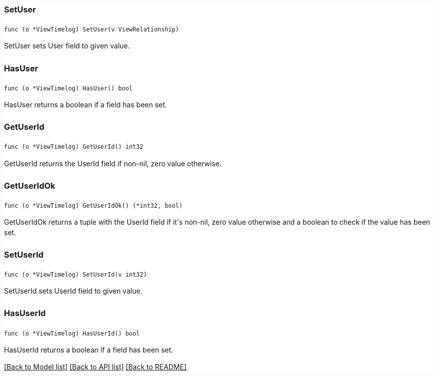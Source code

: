### SetUser

`func (o *ViewTimelog) SetUser(v ViewRelationship)`

SetUser sets User field to given value.

### HasUser

`func (o *ViewTimelog) HasUser() bool`

HasUser returns a boolean if a field has been set.

### GetUserId

`func (o *ViewTimelog) GetUserId() int32`

GetUserId returns the UserId field if non-nil, zero value otherwise.

### GetUserIdOk

`func (o *ViewTimelog) GetUserIdOk() (*int32, bool)`

GetUserIdOk returns a tuple with the UserId field if it's non-nil, zero value otherwise
and a boolean to check if the value has been set.

### SetUserId

`func (o *ViewTimelog) SetUserId(v int32)`

SetUserId sets UserId field to given value.

### HasUserId

`func (o *ViewTimelog) HasUserId() bool`

HasUserId returns a boolean if a field has been set.


[[Back to Model list]](../README.md#documentation-for-models) [[Back to API list]](../README.md#documentation-for-api-endpoints) [[Back to README]](../README.md)


